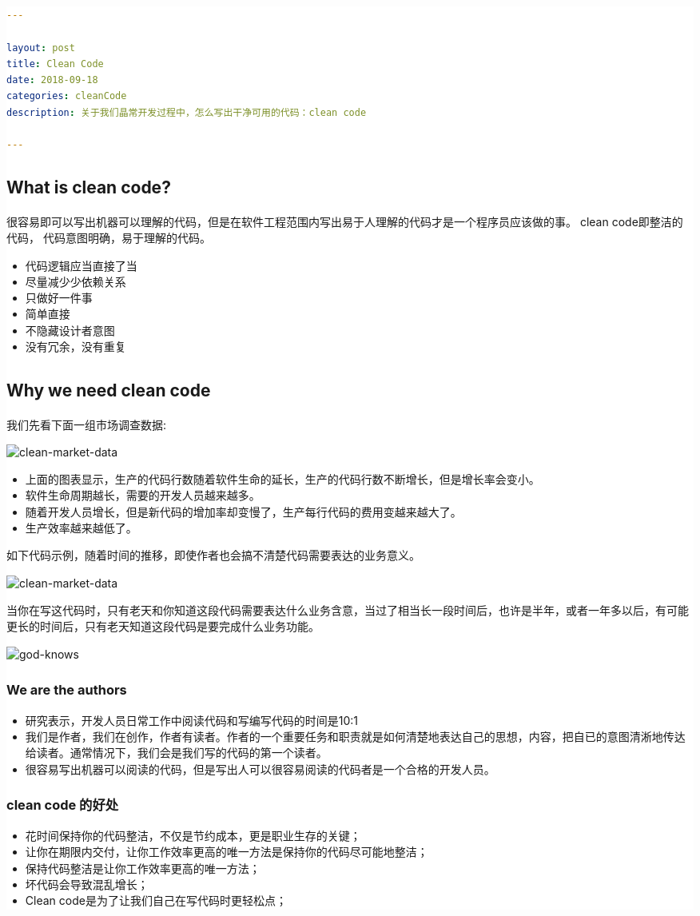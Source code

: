 ```yaml
---

layout: post
title: Clean Code
date: 2018-09-18
categories: cleanCode
description: 关于我们晶常开发过程中，怎么写出干净可用的代码：clean code

--- 
```


## What is clean code?

很容易即可以写出机器可以理解的代码，但是在软件工程范围内写出易于人理解的代码才是一个程序员应该做的事。 clean code即整洁的代码，  代码意图明确，易于理解的代码。
* 代码逻辑应当直接了当
* 尽量减少少依赖关系
* 只做好一件事
* 简单直接
* 不隐藏设计者意图
* 没有冗余，没有重复

## Why we need clean code

我们先看下面一组市场调查数据:

![clean-market-data]("assets/images/clean-code-market-data.png" )

* 上面的图表显示，生产的代码行数随着软件生命的延长，生产的代码行数不断增长，但是增长率会变小。
* 软件生命周期越长，需要的开发人员越来越多。
* 随着开发人员增长，但是新代码的增加率却变慢了，生产每行代码的费用变越来越大了。
* 生产效率越来越低了。

如下代码示例，随着时间的推移，即使作者也会搞不清楚代码需要表达的业务意义。

![clean-market-data]("assets/images/clean-cood-code-demo.png" )

当你在写这代码时，只有老天和你知道这段代码需要表达什么业务含意，当过了相当长一段时间后，也许是半年，或者一年多以后，有可能更长的时间后，只有老天知道这段代码是要完成什么业务功能。

![god-knows]("assets/images/clean-code-knows.png" )

### We are the authors

* 研究表示，开发人员日常工作中阅读代码和写编写代码的时间是10:1
* 我们是作者，我们在创作，作者有读者。作者的一个重要任务和职责就是如何清楚地表达自己的思想，内容，把自已的意图清淅地传达给读者。通常情况下，我们会是我们写的代码的第一个读者。
* 很容易写出机器可以阅读的代码，但是写出人可以很容易阅读的代码者是一个合格的开发人员。

### clean code 的好处

* 花时间保持你的代码整洁，不仅是节约成本，更是职业生存的关键；
* 让你在期限内交付，让你工作效率更高的唯一方法是保持你的代码尽可能地整洁；
* 保持代码整洁是让你工作效率更高的唯一方法；
* 坏代码会导致混乱增长；
* Clean code是为了让我们自己在写代码时更轻松点；
